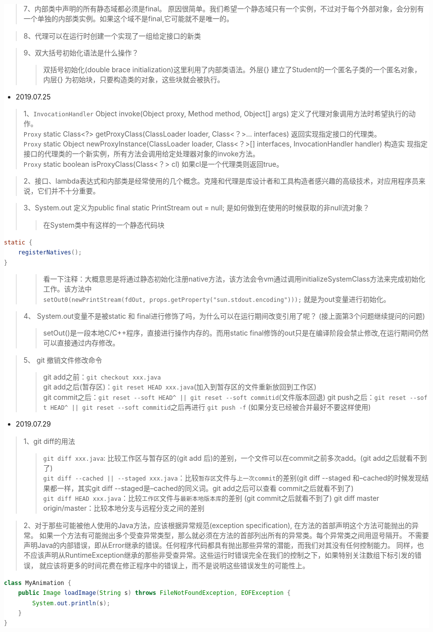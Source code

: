 > 7、内部类中声明的所有静态域都必须是final。
原因很简单。我们希望一个静态域只有一个实例，不过对于每个外部对象，会分别有一个单独的内部类实例。如果这个域不是final,它可能就不是唯一的。  

> 8、代理可以在运行时创建一个实现了一组给定接口的新类 

> 9、双大括号初始化语法是什么操作？
>> 双括号初始化(double brace initialization)这里利用了内部类语法。外层{} 建立了Student的一个匿名子类的一个匿名对象，
内层{} 为初始块，只要构造类的对象，这些块就会被执行。

* 2019.07.25  
> 1、`InvocationHandler` Object invoke(Object proxy, Method method, Object[] args) 定义了代理对象调用方法时希望执行的动作。    
`Proxy` static Class<?> getProxyClass(ClassLoader loader, Class<？>... interfaces) 返回实现指定接口的代理类。  
`Proxy` static Object newProxyInstance(ClassLoader loader, Class<？>[] interfaces, InvocationHandler handler) 构造实
现指定接口的代理类的一个新实例，所有方法会调用给定处理器对象的invoke方法。    
`Proxy` static boolean isProxyClass(Class<？> cl) 如果cl是一个代理类则返回true。  


> 2、接口、lambda表达式和内部类是经常使用的几个概念。克隆和代理是库设计者和工具构造者感兴趣的高级技术，对应用程序员来说，它们并不十分重要。  

> 3、System.out 定义为public final static PrintStream out = null; 是如何做到在使用的时候获取的非null流对象？  
>> 在System类中有这样的一个静态代码块  
```java
static {
    registerNatives();
}
```
>> 看一下注释：大概意思是将通过静态初始化注册native方法，该方法会令vm通过调用initializeSystemClass方法来完成初始化工作。该方法中  
`setOut0(newPrintStream(fdOut, props.getProperty("sun.stdout.encoding")));` 就是为out变量进行初始化。  

> 4、 System.out变量不是被static 和 final进行修饰了吗，为什么可以在运行期间改变引用了呢？  (接上面第3个问题继续提问的问题)
>> setOut()是一段本地C/C++程序，直接进行操作内存的。而用static final修饰的out只是在编译阶段会禁止修改,在运行期间仍然可以直接通过内存修改。

> 5、 git 撤销文件修改命令  
>> git add之前：`git checkout xxx.java`  
git add之后(暂存区)：`git reset HEAD xxx.java`(加入到暂存区的文件重新放回到工作区)  
git commit之后：`git reset --soft HEAD^ || git reset --soft commitid`(文件版本回退)
git push之后：`git reset --soft HEAD^ || git reset --soft commitid`之后再进行 `git push -f` (如果分支已经被合并最好不要这样使用)  
      
*  2019.07.29  
> 1、git diff的用法  
>>  `git diff xxx.java`: 比较工作区与暂存区的(git add 后)的差别，一个文件可以在commit之前多次add。(git add之后就看不到了)  
`git diff --cached || --staged xxx.java`：比较`暂存区`文件与`上一次commit`的差别(git diff --staged 和–cached的时候发现结果都一样，其实git diff --staged是–cached的同义词。git add之后可以查看 commit之后就看不到了)  
`git diff HEAD xxx.java`：比较`工作区`文件与`最新本地版本库`的差别 (git commit之后就看不到了)
git diff master origin/master：比较本地分支与远程分支之间的差别  

> 2、对于那些可能被他人使用的Java方法，应该根据异常规范(exception specification), 在方法的首部声明这个方法可能抛出的异常。
如果一个方法有可能抛出多个受查异常类型，那么就必须在方法的首部列出所有的异常类。每个异常类之间用逗号隔开。
不需要声明Java的内部错误，即从Error继承的错误。任何程序代码都具有抛出那些异常的潜能，而我们对其没有任何控制能力。
同样，也不应该声明从RuntimeException继承的那些非受查异常。这些运行时错误完全在我们的控制之下，如果特别关注数组下标引发的错误， 
就应该将更多的时间花费在修正程序中的错误上，而不是说明这些错误发生的可能性上。
```java
class MyAnimation {
    public Image loadImage(String s) throws FileNotFoundException, EOFException {
        System.out.println(s);
    }
}
```   
